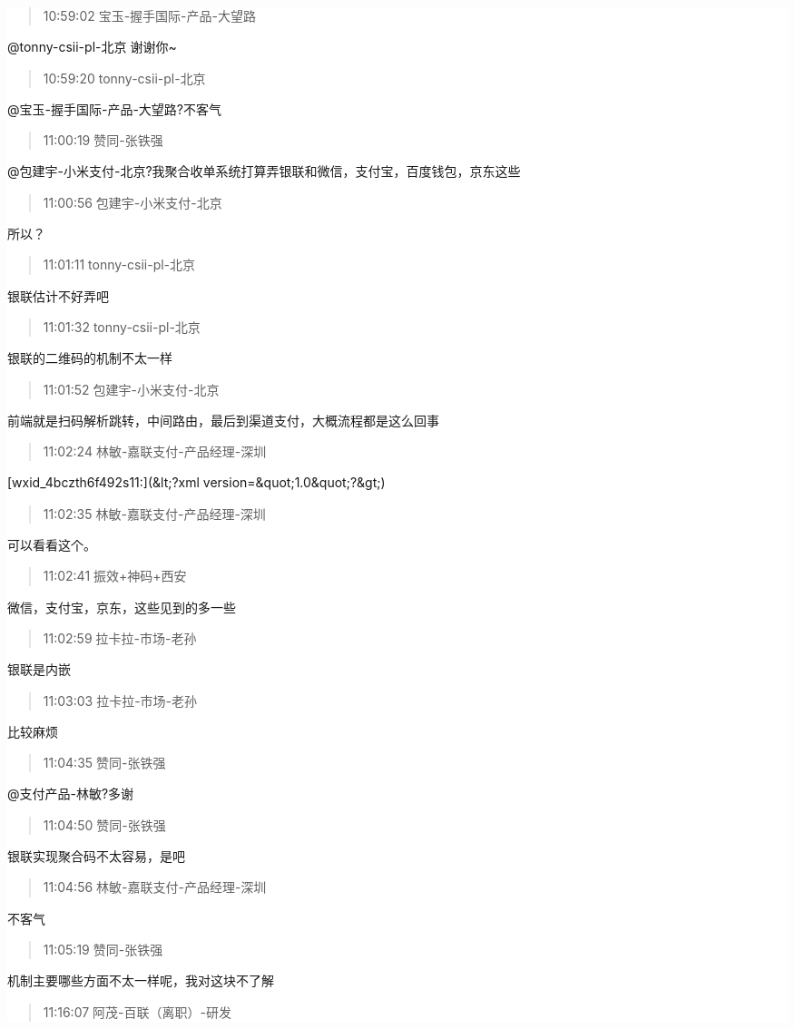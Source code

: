 > 10:59:02  宝玉-握手国际-产品-大望路  
   
@tonny-csii-pl-北京 谢谢你~  
   
> 10:59:20  tonny-csii-pl-北京  
   
@宝玉-握手国际-产品-大望路?不客气  
   
> 11:00:19  赞同-张铁强  
   
@包建宇-小米支付-北京?我聚合收单系统打算弄银联和微信，支付宝，百度钱包，京东这些  
   
> 11:00:56  包建宇-小米支付-北京  
   
所以？  
   
> 11:01:11  tonny-csii-pl-北京  
   
银联估计不好弄吧  
   
> 11:01:32  tonny-csii-pl-北京  
   
银联的二维码的机制不太一样  
   
> 11:01:52  包建宇-小米支付-北京  
   
前端就是扫码解析跳转，中间路由，最后到渠道支付，大概流程都是这么回事  
   
> 11:02:24  林敏-嘉联支付-产品经理-深圳  
   
[wxid_4bczth6f492s11:](&amp;lt;?xml version=&amp;quot;1.0&amp;quot;?&amp;gt;)  
   
> 11:02:35  林敏-嘉联支付-产品经理-深圳  
   
可以看看这个。  
   
> 11:02:41  振效+神码+西安  
   
微信，支付宝，京东，这些见到的多一些  
   
> 11:02:59  拉卡拉-市场-老孙  
   
银联是内嵌  
   
> 11:03:03  拉卡拉-市场-老孙  
   
比较麻烦  
   
> 11:04:35  赞同-张铁强  
   
@支付产品-林敏?多谢  
   
> 11:04:50  赞同-张铁强  
   
银联实现聚合码不太容易，是吧  
   
> 11:04:56  林敏-嘉联支付-产品经理-深圳  
   
不客气  
   
> 11:05:19  赞同-张铁强  
   
机制主要哪些方面不太一样呢，我对这块不了解  
   
> 11:16:07  阿茂-百联（离职）-研发  
   